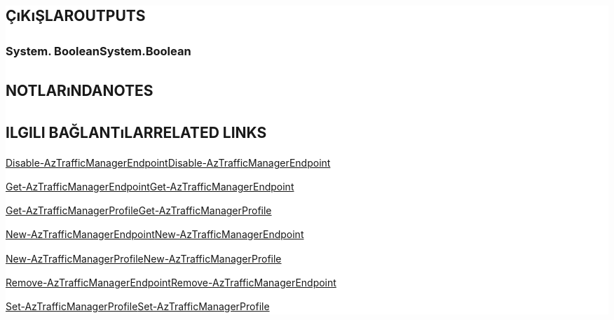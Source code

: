 ## <span data-ttu-id="9c79b-143">ÇıKıŞLAR</span><span class="sxs-lookup"><span data-stu-id="9c79b-143">OUTPUTS</span></span>

### <span data-ttu-id="9c79b-144">System. Boolean</span><span class="sxs-lookup"><span data-stu-id="9c79b-144">System.Boolean</span></span>

## <span data-ttu-id="9c79b-145">NOTLARıNDA</span><span class="sxs-lookup"><span data-stu-id="9c79b-145">NOTES</span></span>

## <span data-ttu-id="9c79b-146">ILGILI BAĞLANTıLAR</span><span class="sxs-lookup"><span data-stu-id="9c79b-146">RELATED LINKS</span></span>

[<span data-ttu-id="9c79b-147">Disable-AzTrafficManagerEndpoint</span><span class="sxs-lookup"><span data-stu-id="9c79b-147">Disable-AzTrafficManagerEndpoint</span></span>](./Disable-AzTrafficManagerEndpoint.md)

[<span data-ttu-id="9c79b-148">Get-AzTrafficManagerEndpoint</span><span class="sxs-lookup"><span data-stu-id="9c79b-148">Get-AzTrafficManagerEndpoint</span></span>](./Get-AzTrafficManagerEndpoint.md)

[<span data-ttu-id="9c79b-149">Get-AzTrafficManagerProfile</span><span class="sxs-lookup"><span data-stu-id="9c79b-149">Get-AzTrafficManagerProfile</span></span>](./Get-AzTrafficManagerProfile.md)

[<span data-ttu-id="9c79b-150">New-AzTrafficManagerEndpoint</span><span class="sxs-lookup"><span data-stu-id="9c79b-150">New-AzTrafficManagerEndpoint</span></span>](./New-AzTrafficManagerEndpoint.md)

[<span data-ttu-id="9c79b-151">New-AzTrafficManagerProfile</span><span class="sxs-lookup"><span data-stu-id="9c79b-151">New-AzTrafficManagerProfile</span></span>](./New-AzTrafficManagerProfile.md)

[<span data-ttu-id="9c79b-152">Remove-AzTrafficManagerEndpoint</span><span class="sxs-lookup"><span data-stu-id="9c79b-152">Remove-AzTrafficManagerEndpoint</span></span>](./Remove-AzTrafficManagerEndpoint.md)

[<span data-ttu-id="9c79b-153">Set-AzTrafficManagerProfile</span><span class="sxs-lookup"><span data-stu-id="9c79b-153">Set-AzTrafficManagerProfile</span></span>](./Set-AzTrafficManagerProfile.md)


